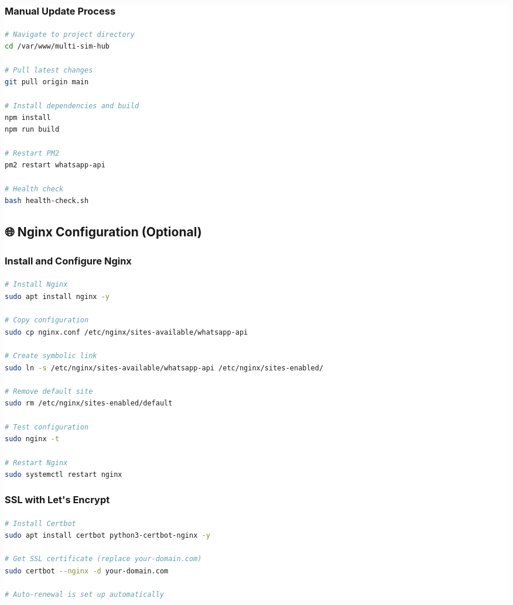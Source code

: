 ### Manual Update Process
```bash
# Navigate to project directory
cd /var/www/multi-sim-hub

# Pull latest changes
git pull origin main

# Install dependencies and build
npm install
npm run build

# Restart PM2
pm2 restart whatsapp-api

# Health check
bash health-check.sh
```

## 🌐 Nginx Configuration (Optional)

### Install and Configure Nginx
```bash
# Install Nginx
sudo apt install nginx -y

# Copy configuration
sudo cp nginx.conf /etc/nginx/sites-available/whatsapp-api

# Create symbolic link
sudo ln -s /etc/nginx/sites-available/whatsapp-api /etc/nginx/sites-enabled/

# Remove default site
sudo rm /etc/nginx/sites-enabled/default

# Test configuration
sudo nginx -t

# Restart Nginx
sudo systemctl restart nginx
```

### SSL with Let's Encrypt
```bash
# Install Certbot
sudo apt install certbot python3-certbot-nginx -y

# Get SSL certificate (replace your-domain.com)
sudo certbot --nginx -d your-domain.com

# Auto-renewal is set up automatically
```
